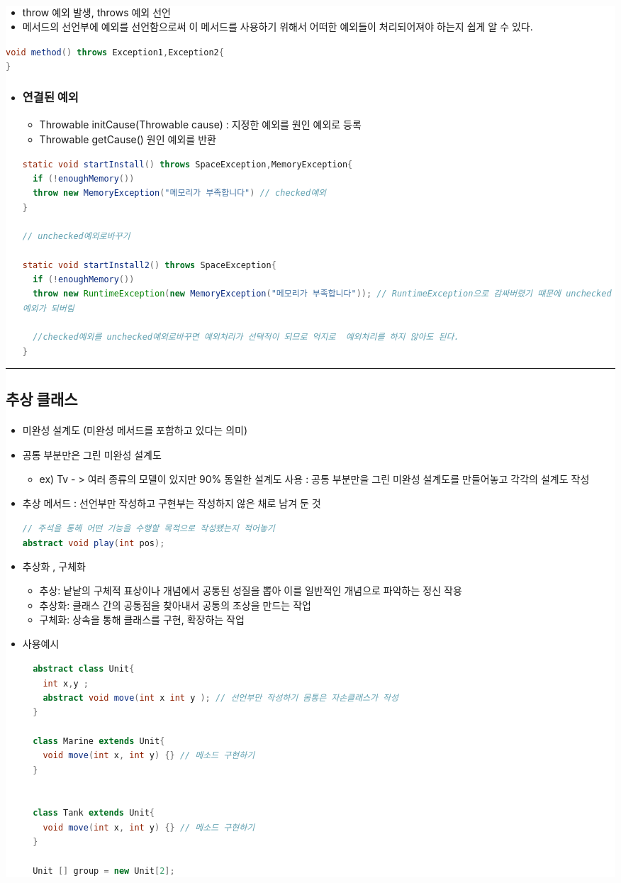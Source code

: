   - throw 예외 발생, throws 예외 선언
  - 메서드의 선언부에 예외를 선언함으로써 이 메서드를 사용하기 위해서 어떠한 예외들이 처리되어져야 하는지 쉽게 알 수 있다.
   

  ```java 
  void method() throws Exception1,Exception2{
  }
  ```


- ### 연결된 예외
  - Throwable initCause(Throwable cause) : 지정한 예외를 원인 예외로 등록
  - Throwable getCause() 원인 예외를 반환
  ```java
  static void startInstall() throws SpaceException,MemoryException{
    if (!enoughMemory())
    throw new MemoryException("메모리가 부족합니다") // checked예외
  }

  // unchecked예외로바꾸기

  static void startInstall2() throws SpaceException{
    if (!enoughMemory())
    throw new RuntimeException(new MemoryException("메모리가 부족합니다")); // RuntimeException으로 감싸버렸기 떄문에 unchecked예외가 되버림

    //checked예외를 unchecked예외로바꾸면 예외처리가 선택적이 되므로 억지로  예외처리를 하지 않아도 된다.
  }

  ```

---
## 추상 클래스 

- 미완성 설계도 (미완성 메서드를 포함하고 있다는 의미)

- 공통 부분만은 그린 미완성 설계도 
  - ex) Tv - > 여러 종류의 모델이 있지만 90% 동일한 설계도 사용 : 공통 부분만을 그린 미완성 설계도를 만들어놓고 각각의 설계도 작성

- 추상 메서드 : 선언부만 작성하고 구현부는 작성하지 않은 채로 남겨 둔 것
  ```java
  // 주석을 통해 어떤 기능을 수행할 목적으로 작성됐는지 적어놓기
  abstract void play(int pos);
  ```

- 추상화 , 구체화
   - 추상: 낱낱의 구체적 표상이나 개념에서 공통된 성질을 뽑아 이를 일반적인 개념으로 파악하는 정신 작용
   - 추상화: 클래스 간의 공통점을 찾아내서 공통의 조상을 만드는 작업
   - 구체화:  상속을 통해 클래스를 구현, 확장하는 작업

- 사용예시
  ```java
    abstract class Unit{
      int x,y ;
      abstract void move(int x int y ); // 선언부만 작성하기 몸통은 자손클래스가 작성
    }

    class Marine extends Unit{
      void move(int x, int y) {} // 메소드 구현하기
    }

    
    class Tank extends Unit{
      void move(int x, int y) {} // 메소드 구현하기
    }

    Unit [] group = new Unit[2];

  ```